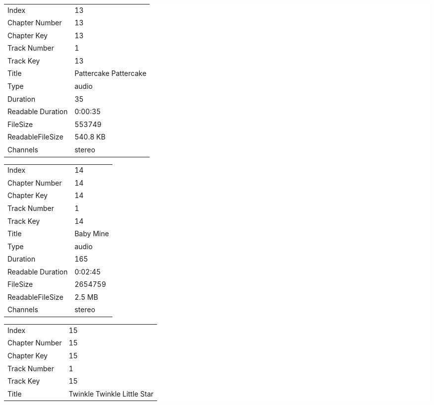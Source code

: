 |  |  |
| - | - |
| Index | 13 |
| Chapter Number | 13 |
| Chapter Key | 13 |
| Track Number | 1 |
| Track Key | 13 |
| Title | Pattercake Pattercake |
| Type | audio |
| Duration | 35 |
| Readable Duration | 0:00:35 |
| FileSize | 553749 |
| ReadableFileSize | 540.8 KB |
| Channels | stereo |

|  |  |
| - | - |
| Index | 14 |
| Chapter Number | 14 |
| Chapter Key | 14 |
| Track Number | 1 |
| Track Key | 14 |
| Title | Baby Mine |
| Type | audio |
| Duration | 165 |
| Readable Duration | 0:02:45 |
| FileSize | 2654759 |
| ReadableFileSize | 2.5 MB |
| Channels | stereo |

|  |  |
| - | - |
| Index | 15 |
| Chapter Number | 15 |
| Chapter Key | 15 |
| Track Number | 1 |
| Track Key | 15 |
| Title | Twinkle Twinkle Little Star |